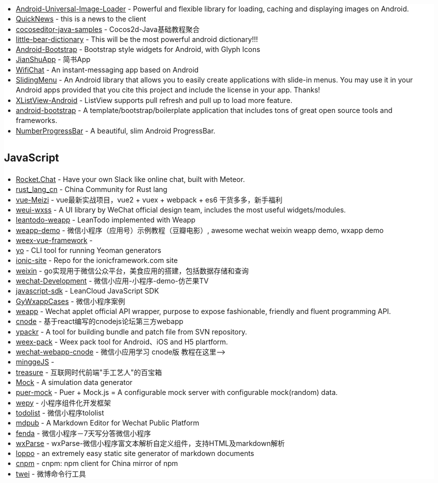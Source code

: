 - [Android-Universal-Image-Loader](https://github.com/nostra13/Android-Universal-Image-Loader) - Powerful and flexible library for loading, caching and displaying images on Android.
- [QuickNews](https://github.com/tigerguixh/QuickNews) - this is a news to the client
- [cocoseditor-java-samples](https://github.com/makeapp/cocoseditor-java-samples) - Cocos2d-Java基础教程聚合
- [little-bear-dictionary](https://github.com/daimajia/little-bear-dictionary) - This will be the most powerful android dictionary!!!
- [Android-Bootstrap](https://github.com/Bearded-Hen/Android-Bootstrap) - Bootstrap style widgets for Android, with Glyph Icons
- [JianShuApp](https://github.com/AmongOthers/JianShuApp) - 简书App
- [WifiChat](https://github.com/hillfly/WifiChat) - An instant-messaging app based on Android
- [SlidingMenu](https://github.com/jfeinstein10/SlidingMenu) - An Android library that allows you to easily create applications with slide-in menus. You may use it in your Android apps provided that you cite this project and include the license in your app. Thanks!
- [XListView-Android](https://github.com/Maxwin-z/XListView-Android) - ListView supports pull refresh and pull up to load more feature.
- [android-bootstrap](https://github.com/AndroidBootstrap/android-bootstrap) - A template/bootstrap/boilerplate application that includes tons of great open source tools and frameworks.
- [NumberProgressBar](https://github.com/daimajia/NumberProgressBar) - A beautiful, slim Android ProgressBar.

## JavaScript 

- [Rocket.Chat](https://github.com/RocketChat/Rocket.Chat) - Have your own Slack like online chat, built with Meteor.
- [rust_lang_cn](https://github.com/rust-cn/rust_lang_cn) - China Community for Rust lang
- [vue-Meizi](https://github.com/liangxiaojuan/vue-Meizi) - vue最新实战项目，vue2 + vuex + webpack + es6  干货多多，新手福利
- [weui-wxss](https://github.com/weui/weui-wxss) - A UI library by WeChat official design team, includes the most useful widgets/modules.
- [leantodo-weapp](https://github.com/leancloud/leantodo-weapp) - LeanTodo implemented with Weapp
- [weapp-demo](https://github.com/zce/weapp-demo) - 微信小程序（应用号）示例教程（豆瓣电影）, awesome wechat weixin weapp demo, wxapp demo
- [weex-vue-framework](https://github.com/weexteam/weex-vue-framework) - 
- [yo](https://github.com/yeoman/yo) - CLI tool for running Yeoman generators
- [ionic-site](https://github.com/driftyco/ionic-site) - Repo for the ionicframework.com site
- [weixin](https://github.com/blackbeans/weixin) - go实现用于微信公众平台，美食应用的搭建，包括数据存储和查询
- [wechat-Development](https://github.com/web-Marker/wechat-Development) - 微信小应用-小程序-demo-仿芒果TV
- [javascript-sdk](https://github.com/leancloud/javascript-sdk) - LeanCloud JavaScript SDK
- [GyWxappCases](https://github.com/guyoung/GyWxappCases) - 微信小程序案例
- [weapp](https://github.com/xixilive/weapp) - Wechat applet official API wrapper, purpose to expose fashionable, friendly and fluent programming API.
- [cnode](https://github.com/lumia2046/cnode) - 基于react编写的cnodejs论坛第三方webapp
- [ypackr](https://github.com/yusangeng/ypackr) - A tool for building bundle and patch file from SVN repository.
- [weex-pack](https://github.com/weexteam/weex-pack) - Weex pack tool for Android、iOS and H5 plartform.
- [wechat-webapp-cnode](https://github.com/coolfishstudio/wechat-webapp-cnode) - 微信小应用学习 cnode版  教程在这里--&gt;
- [minggeJS](https://github.com/drduan/minggeJS) - 
- [treasure](https://github.com/f2e-journey/treasure) - 互联网时代前端"手工艺人"的百宝箱
- [Mock](https://github.com/nuysoft/Mock) - A simulation data generator
- [puer-mock](https://github.com/ufologist/puer-mock) - Puer + Mock.js = A configurable mock server with configurable mock(random) data.
- [wepy](https://github.com/wepyjs/wepy) - 小程序组件化开发框架
- [todolist](https://github.com/mistory/todolist) - 微信小程序tololist
- [mdpub](https://github.com/phodal/mdpub) - A Markdown Editor for Wechat Public Platform
- [fenda](https://github.com/icindy/fenda) - 微信小程序－7天写分答微信小程序
- [wxParse](https://github.com/icindy/wxParse) - wxParse-微信小程序富文本解析自定义组件，支持HTML及markdown解析
- [loppo](https://github.com/ruanyf/loppo) - an extremely easy static site generator of markdown documents
- [cnpm](https://github.com/cnpm/cnpm) - cnpm: npm client for China mirror of npm
- [twei](https://github.com/justan/twei) - 微博命令行工具